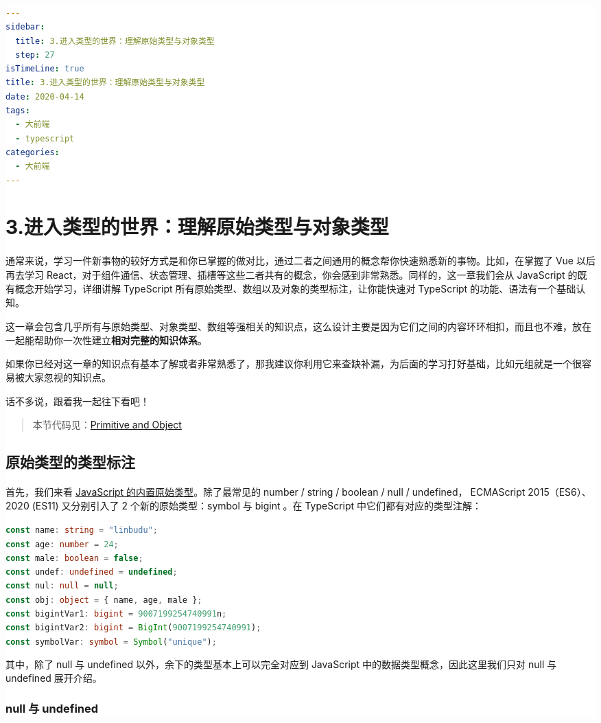 ```yaml
---
sidebar:
  title: 3.进入类型的世界：理解原始类型与对象类型
  step: 27
isTimeLine: true
title: 3.进入类型的世界：理解原始类型与对象类型
date: 2020-04-14
tags:
  - 大前端
  - typescript
categories:
  - 大前端
---
```


# 3.进入类型的世界：理解原始类型与对象类型

通常来说，学习一件新事物的较好方式是和你已掌握的做对比，通过二者之间通用的概念帮你快速熟悉新的事物。比如，在掌握了 Vue 以后再去学习 React，对于组件通信、状态管理、插槽等这些二者共有的概念，你会感到非常熟悉。同样的，这一章我们会从 JavaScript 的既有概念开始学习，详细讲解 TypeScript 所有原始类型、数组以及对象的类型标注，让你能快速对 TypeScript 的功能、语法有一个基础认知。

这一章会包含几乎所有与原始类型、对象类型、数组等强相关的知识点，这么设计主要是因为它们之间的内容环环相扣，而且也不难，放在一起能帮助你一次性建立**相对完整的知识体系**。

如果你已经对这一章的知识点有基本了解或者非常熟悉了，那我建议你利用它来查缺补漏，为后面的学习打好基础，比如元组就是一个很容易被大家忽视的知识点。

话不多说，跟着我一起往下看吧！

> 本节代码见：[Primitive and Object](https://link.juejin.cn/?target=https%3A%2F%2Fgithub.com%2Flinbudu599%2FTypeScript-Tiny-Book%2Ftree%2Fmain%2Fpackages%2F01-primitive-and-object)

## 原始类型的类型标注

首先，我们来看 [JavaScript 的内置原始类型](https://link.juejin.cn/?target=https%3A%2F%2Fdeveloper.mozilla.org%2Fzh-CN%2Fdocs%2FWeb%2FJavaScript%2FData_structures%23%E5%8E%9F%E5%A7%8B%E5%80%BC_primitive_values)。除了最常见的 number / string / boolean / null / undefined， ECMAScript 2015（ES6）、2020 (ES11) 又分别引入了 2 个新的原始类型：symbol 与 bigint 。在 TypeScript 中它们都有对应的类型注解：

```typescript
const name: string = "linbudu";
const age: number = 24;
const male: boolean = false;
const undef: undefined = undefined;
const nul: null = null;
const obj: object = { name, age, male };
const bigintVar1: bigint = 9007199254740991n;
const bigintVar2: bigint = BigInt(9007199254740991);
const symbolVar: symbol = Symbol("unique");
```

其中，除了 null 与 undefined 以外，余下的类型基本上可以完全对应到 JavaScript 中的数据类型概念，因此这里我们只对 null 与 undefined 展开介绍。

### null 与 undefined
